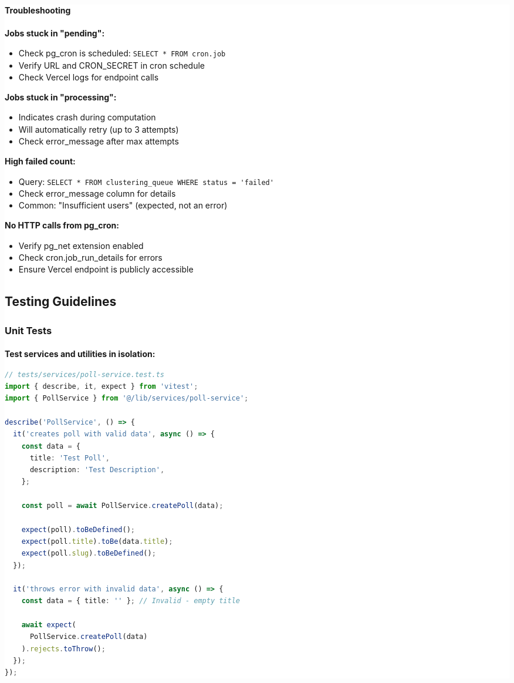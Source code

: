 #### Troubleshooting

**Jobs stuck in "pending":**
- Check pg_cron is scheduled: `SELECT * FROM cron.job`
- Verify URL and CRON_SECRET in cron schedule
- Check Vercel logs for endpoint calls

**Jobs stuck in "processing":**
- Indicates crash during computation
- Will automatically retry (up to 3 attempts)
- Check error_message after max attempts

**High failed count:**
- Query: `SELECT * FROM clustering_queue WHERE status = 'failed'`
- Check error_message column for details
- Common: "Insufficient users" (expected, not an error)

**No HTTP calls from pg_cron:**
- Verify pg_net extension enabled
- Check cron.job_run_details for errors
- Ensure Vercel endpoint is publicly accessible

## Testing Guidelines

### Unit Tests

**Test services and utilities in isolation:**

```typescript
// tests/services/poll-service.test.ts
import { describe, it, expect } from 'vitest';
import { PollService } from '@/lib/services/poll-service';

describe('PollService', () => {
  it('creates poll with valid data', async () => {
    const data = {
      title: 'Test Poll',
      description: 'Test Description',
    };

    const poll = await PollService.createPoll(data);

    expect(poll).toBeDefined();
    expect(poll.title).toBe(data.title);
    expect(poll.slug).toBeDefined();
  });

  it('throws error with invalid data', async () => {
    const data = { title: '' }; // Invalid - empty title

    await expect(
      PollService.createPoll(data)
    ).rejects.toThrow();
  });
});
```
